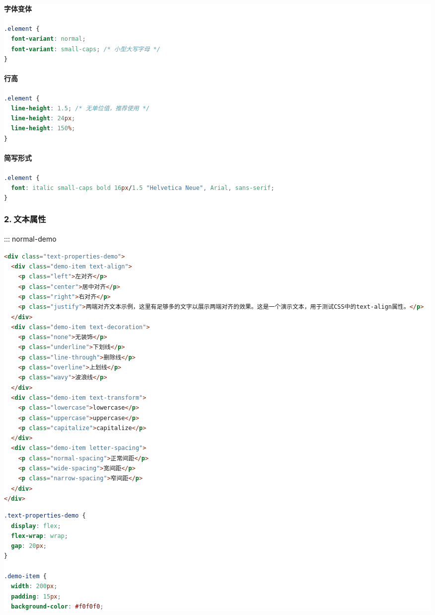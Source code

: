 #### 字体变体
```css
.element {
  font-variant: normal;
  font-variant: small-caps; /* 小型大写字母 */
}
```

#### 行高
```css
.element {
  line-height: 1.5; /* 无单位值，推荐使用 */
  line-height: 24px;
  line-height: 150%;
}
```

#### 简写形式
```css
.element {
  font: italic small-caps bold 16px/1.5 "Helvetica Neue", Arial, sans-serif;
}
```

### 2. 文本属性

::: normal-demo
```html
<div class="text-properties-demo">
  <div class="demo-item text-align">
    <p class="left">左对齐</p>
    <p class="center">居中对齐</p>
    <p class="right">右对齐</p>
    <p class="justify">两端对齐文本示例，这里有足够多的文字以展示两端对齐的效果。这是一个演示文本，用于测试CSS中的text-align属性。</p>
  </div>
  <div class="demo-item text-decoration">
    <p class="none">无装饰</p>
    <p class="underline">下划线</p>
    <p class="line-through">删除线</p>
    <p class="overline">上划线</p>
    <p class="wavy">波浪线</p>
  </div>
  <div class="demo-item text-transform">
    <p class="lowercase">lowercase</p>
    <p class="uppercase">uppercase</p>
    <p class="capitalize">capitalize</p>
  </div>
  <div class="demo-item letter-spacing">
    <p class="normal-spacing">正常间距</p>
    <p class="wide-spacing">宽间距</p>
    <p class="narrow-spacing">窄间距</p>
  </div>
</div>
```
```css
.text-properties-demo {
  display: flex;
  flex-wrap: wrap;
  gap: 20px;
}

.demo-item {
  width: 200px;
  padding: 15px;
  background-color: #f0f0f0;
```